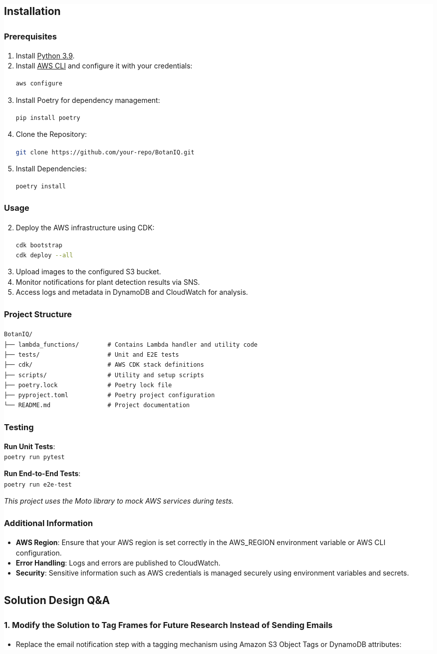
## Installation

### Prerequisites

1. Install [Python 3.9](https://www.python.org/downloads/).
2. Install [AWS CLI](https://aws.amazon.com/cli/) and configure it with your credentials:
   ```bash
   aws configure
3. Install Poetry for dependency management:
   ```bash
   pip install poetry
4. Clone the Repository:
   ```bash
   git clone https://github.com/your-repo/BotanIQ.git
5. Install Dependencies:
   ```bash
   poetry install

### Usage

2. Deploy the AWS infrastructure using CDK:
   ```bash
   cdk bootstrap
   cdk deploy --all
3. Upload images to the configured S3 bucket.
4. Monitor notifications for plant detection results via SNS.
5. Access logs and metadata in DynamoDB and CloudWatch for analysis.

### Project Structure

```plaintext
BotanIQ/
├── lambda_functions/        # Contains Lambda handler and utility code
├── tests/                   # Unit and E2E tests
├── cdk/                     # AWS CDK stack definitions
├── scripts/                 # Utility and setup scripts
├── poetry.lock              # Poetry lock file
├── pyproject.toml           # Poetry project configuration
└── README.md                # Project documentation
```

### Testing

**Run Unit Tests**:  
``poetry run pytest``

**Run End-to-End Tests**:  
```poetry run e2e-test```

_This project uses the Moto library to mock AWS services during tests._

### Additional Information
- **AWS Region**: Ensure that your AWS region is set correctly in the AWS_REGION environment variable or AWS CLI configuration.
- **Error Handling**: Logs and errors are published to CloudWatch.
- **Security**: Sensitive information such as AWS credentials is managed securely using environment variables and secrets.

## Solution Design Q&A

### 1. Modify the Solution to Tag Frames for Future Research Instead of Sending Emails

- Replace the email notification step with a tagging mechanism using Amazon S3 Object Tags or DynamoDB attributes:
```